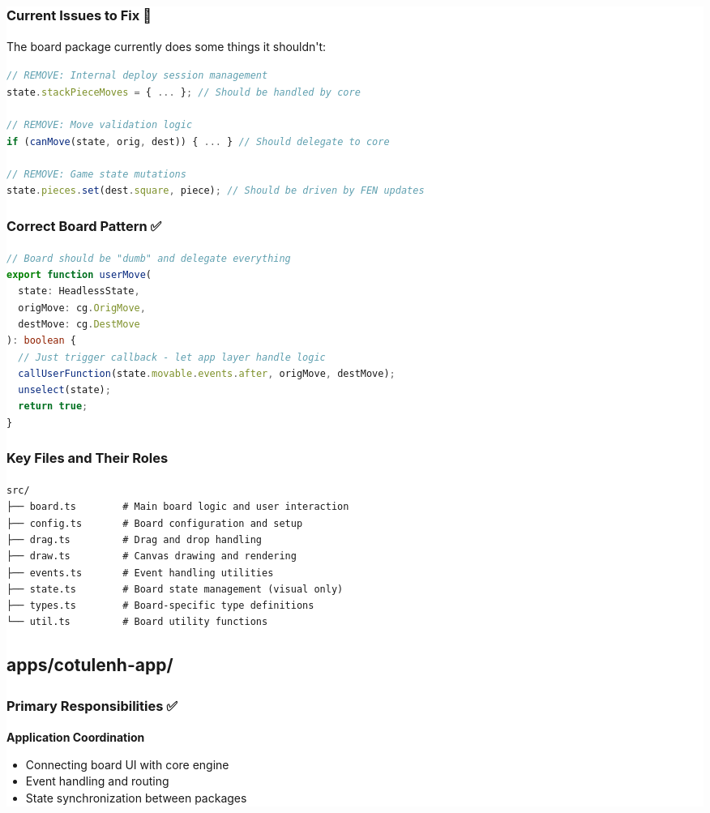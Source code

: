 ### Current Issues to Fix 🔧

The board package currently does some things it shouldn't:

```typescript
// REMOVE: Internal deploy session management
state.stackPieceMoves = { ... }; // Should be handled by core

// REMOVE: Move validation logic
if (canMove(state, orig, dest)) { ... } // Should delegate to core

// REMOVE: Game state mutations
state.pieces.set(dest.square, piece); // Should be driven by FEN updates
```

### Correct Board Pattern ✅

```typescript
// Board should be "dumb" and delegate everything
export function userMove(
  state: HeadlessState,
  origMove: cg.OrigMove,
  destMove: cg.DestMove
): boolean {
  // Just trigger callback - let app layer handle logic
  callUserFunction(state.movable.events.after, origMove, destMove);
  unselect(state);
  return true;
}
```

### Key Files and Their Roles

```
src/
├── board.ts        # Main board logic and user interaction
├── config.ts       # Board configuration and setup
├── drag.ts         # Drag and drop handling
├── draw.ts         # Canvas drawing and rendering
├── events.ts       # Event handling utilities
├── state.ts        # Board state management (visual only)
├── types.ts        # Board-specific type definitions
└── util.ts         # Board utility functions
```

## apps/cotulenh-app/

### Primary Responsibilities ✅

**Application Coordination**

- Connecting board UI with core engine
- Event handling and routing
- State synchronization between packages
